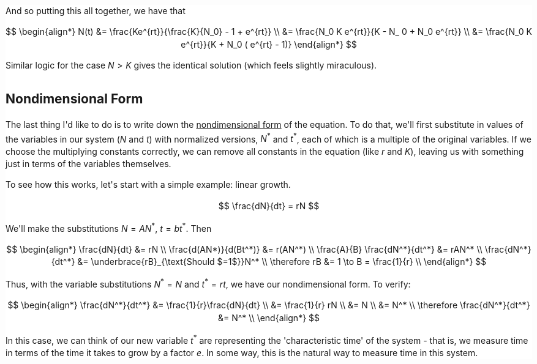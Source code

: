 And so putting this all together, we have that

$$
\begin{align*}
N(t) &= \frac{Ke^{rt}}{\frac{K}{N_0} - 1 + e^{rt}} \\
    &= \frac{N_0 K e^{rt}}{K - N_ 0 + N_0 e^{rt}} \\
    &= \frac{N_0 K e^{rt}}{K + N_0 ( e^{rt} - 1)}
\end{align*}
$$

Similar logic for the case $N > K$ gives the identical solution (which feels slightly miraculous).

## Nondimensional Form

The last thing I'd like to do is to write down the [nondimensional form](https://en.wikipedia.org/wiki/Nondimensionalization) of the equation. To do that, we'll first substitute in values of the variables in our system ($N$ and $t$) with normalized versions, $N^*$ and $t^*$, each of which is a multiple of the original variables. If we choose the multiplying constants correctly, we can remove all constants in the equation (like $r$ and $K$), leaving us with something just in terms of the variables themselves.

To see how this works, let's start with a simple example: linear growth.

$$
\frac{dN}{dt} = rN
$$

We'll make the substitutions $N = AN^*$, $t = bt^*$. Then

$$
\begin{align*}
\frac{dN}{dt} &= rN \\
\frac{d(AN*)}{d(Bt^*)} &= r(AN^*) \\
\frac{A}{B} \frac{dN^*}{dt^*} &= rAN^* \\
\frac{dN^*}{dt^*} &= \underbrace{rB}_{\text{Should $=1$}}N^* \\
\therefore rB &= 1 \to B = \frac{1}{r} \\
\end{align*}
$$

Thus, with the variable substitutions $N^* = N$ and $t^* = rt$, we have our nondimensional form. To verify:

$$
\begin{align*}
\frac{dN^*}{dt^*} &= \frac{1}{r}\frac{dN}{dt} \\
                &= \frac{1}{r} rN \\
                &= N \\
                &= N^* \\
        \therefore \frac{dN^*}{dt^*} &= N^* \\
\end{align*}
$$

In this case, we can think of our new variable $t^*$ are representing the 'characteristic time' of the system - that is, we measure time in terms of the time it takes to grow by a factor $e$. In some way, this is the natural way to measure time in this system.
